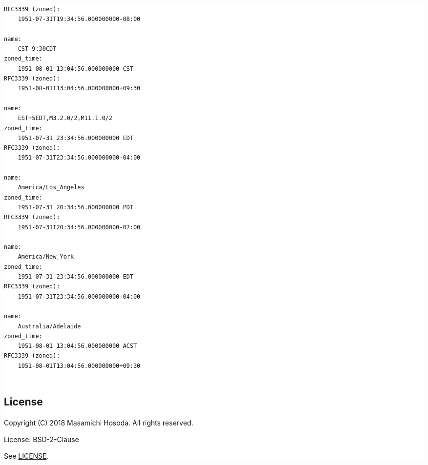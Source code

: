 ```
RFC3339 (zoned):
    1951-07-31T19:34:56.000000000-08:00

name:
    CST-9:30CDT
zoned_time:
    1951-08-01 13:04:56.000000000 CST
RFC3339 (zoned):
    1951-08-01T13:04:56.000000000+09:30

name:
    EST+5EDT,M3.2.0/2,M11.1.0/2
zoned_time:
    1951-07-31 23:34:56.000000000 EDT
RFC3339 (zoned):
    1951-07-31T23:34:56.000000000-04:00

name:
    America/Los_Angeles
zoned_time:
    1951-07-31 20:34:56.000000000 PDT
RFC3339 (zoned):
    1951-07-31T20:34:56.000000000-07:00

name:
    America/New_York
zoned_time:
    1951-07-31 23:34:56.000000000 EDT
RFC3339 (zoned):
    1951-07-31T23:34:56.000000000-04:00

name:
    Australia/Adelaide
zoned_time:
    1951-08-01 13:04:56.000000000 ACST
RFC3339 (zoned):
    1951-08-01T13:04:56.000000000+09:30


```

## License

Copyright (C) 2018 Masamichi Hosoda. All rights reserved.

License: BSD-2-Clause

See [LICENSE](./LICENSE).
